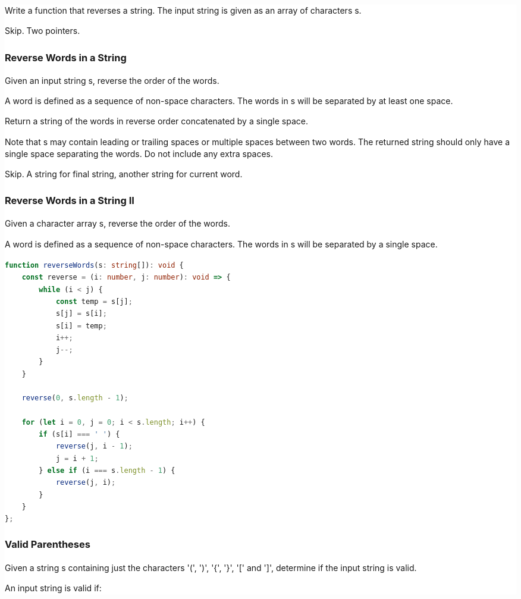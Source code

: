 Write a function that reverses a string. The input string is given as an array of characters s.

Skip. Two pointers.

### Reverse Words in a String

Given an input string s, reverse the order of the words.

A word is defined as a sequence of non-space characters. The words in s will be separated by at least one space.

Return a string of the words in reverse order concatenated by a single space.

Note that s may contain leading or trailing spaces or multiple spaces between two words. The returned string should only have a single space separating the words. Do not include any extra spaces.

Skip. A string for final string, another string for current word.

### Reverse Words in a String II

Given a character array s, reverse the order of the words.

A word is defined as a sequence of non-space characters. The words in s will be separated by a single space.

```ts
function reverseWords(s: string[]): void {
    const reverse = (i: number, j: number): void => {
        while (i < j) {
            const temp = s[j];
            s[j] = s[i];
            s[i] = temp;
            i++;
            j--;
        }
    }

    reverse(0, s.length - 1);

    for (let i = 0, j = 0; i < s.length; i++) {
        if (s[i] === ' ') {
            reverse(j, i - 1);
            j = i + 1;
        } else if (i === s.length - 1) {
            reverse(j, i);
        }
    }
};
```

### Valid Parentheses

Given a string s containing just the characters '(', ')', '{', '}', '[' and ']', determine if the input string is valid.

An input string is valid if:
